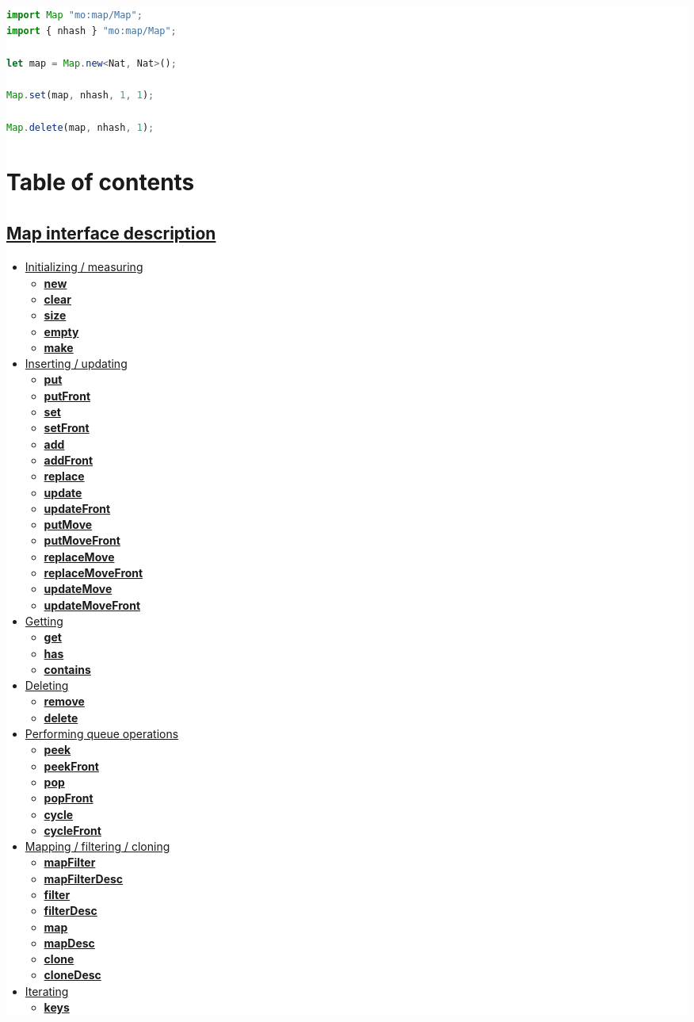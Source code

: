 ```ts
import Map "mo:map/Map";
import { nhash } "mo:map/Map";

let map = Map.new<Nat, Nat>();

Map.set(map, nhash, 1, 1);

Map.delete(map, nhash, 1);
```

# Table of contents

## [**Map** interface description](#map-interface-description-1)
- [Initializing / measuring](#initializing--measuring)
  - [**new**](#new)
  - [**clear**](#clear)
  - [**size**](#size)
  - [**empty**](#empty)
  - [**make**](#make)
- [Inserting / updating](#inserting--updating)
  - [**put**](#put)
  - [**putFront**](#putfront)
  - [**set**](#set)
  - [**setFront**](#setfront)
  - [**add**](#add)
  - [**addFront**](#addfront)
  - [**replace**](#replace)
  - [**update**](#update)
  - [**updateFront**](#updatefront)
  - [**putMove**](#putmove)
  - [**putMoveFront**](#putmovefront)
  - [**replaceMove**](#replacemove)
  - [**replaceMoveFront**](#replacemovefront)
  - [**updateMove**](#updatemove)
  - [**updateMoveFront**](#updatemovefront)
- [Getting](#getting)
  - [**get**](#get)
  - [**has**](#has)
  - [**contains**](#contains)
- [Deleting](#deleting)
  - [**remove**](#remove)
  - [**delete**](#delete)
- [Performing queue operations](#performing-queue-operations)
  - [**peek**](#peek)
  - [**peekFront**](#peekfront)
  - [**pop**](#pop)
  - [**popFront**](#popfront)
  - [**cycle**](#cycle)
  - [**cycleFront**](#cyclefront)
- [Mapping / filtering / cloning](#mapping--filtering--cloning)
  - [**mapFilter**](#mapfilter)
  - [**mapFilterDesc**](#mapfilterdesc)
  - [**filter**](#filter)
  - [**filterDesc**](#filterdesc)
  - [**map**](#map)
  - [**mapDesc**](#mapdesc)
  - [**clone**](#clone)
  - [**cloneDesc**](#clonedesc)
- [Iterating](#iterating)
  - [**keys**](#keys)